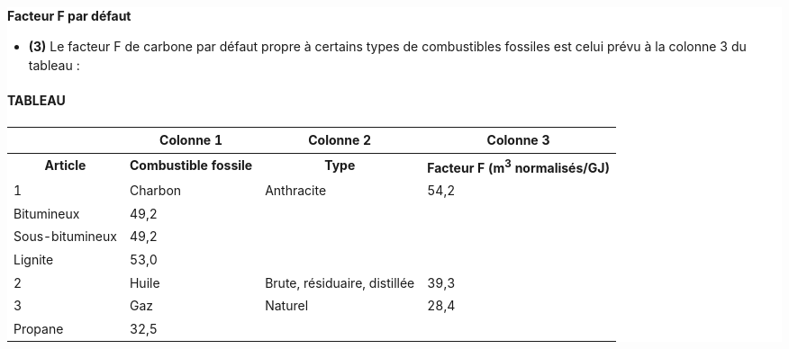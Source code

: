 **Facteur F par défaut**

- **(3)** Le facteur F de carbone par défaut propre à certains types de combustibles fossiles est celui prévu à la colonne 3 du tableau :
#### TABLEAU
<table>
<tr>
<th></th>
<th>Colonne 1</th>
<th>Colonne 2</th>
<th>Colonne 3</th>
</tr>
<tr>
<th>Article</th>
<th>Combustible fossile</th>
<th>Type</th>
<th>Facteur F (m<sup>3</sup> normalisés/GJ)</th>
</tr>
<tr>
<td>1</td>
<td>Charbon</td>
<td>Anthracite</td>
<td>54,2</td>
</tr>
<tr>
<td>Bitumineux</td>
<td>49,2</td>
</tr>
<tr>
<td>Sous-bitumineux</td>
<td>49,2</td>
</tr>
<tr>
<td>Lignite</td>
<td>53,0</td>
</tr>
<tr>
<td>2</td>
<td>Huile</td>
<td>Brute, résiduaire, distillée</td>
<td>39,3</td>
</tr>
<tr>
<td>3</td>
<td>Gaz</td>
<td>Naturel</td>
<td>28,4</td>
</tr>
<tr>
<td>Propane</td>
<td>32,5</td>
</tr>
</table>
